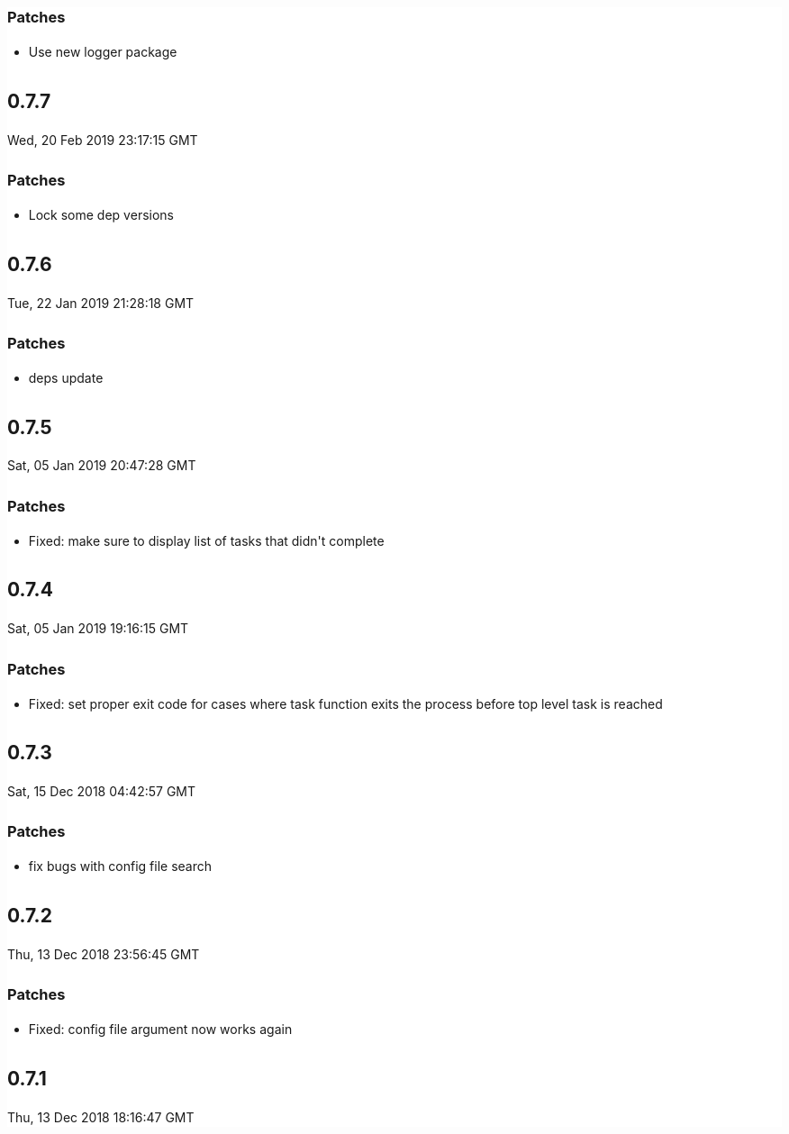 ### Patches

- Use new logger package

## 0.7.7
Wed, 20 Feb 2019 23:17:15 GMT

### Patches

- Lock some dep versions

## 0.7.6
Tue, 22 Jan 2019 21:28:18 GMT

### Patches

- deps update

## 0.7.5
Sat, 05 Jan 2019 20:47:28 GMT

### Patches

- Fixed: make sure to display list of tasks that didn't complete

## 0.7.4
Sat, 05 Jan 2019 19:16:15 GMT

### Patches

- Fixed: set proper exit code for cases where task function exits the process before top level task is reached

## 0.7.3
Sat, 15 Dec 2018 04:42:57 GMT

### Patches

- fix bugs with config file search

## 0.7.2
Thu, 13 Dec 2018 23:56:45 GMT

### Patches

- Fixed: config file argument now works again

## 0.7.1
Thu, 13 Dec 2018 18:16:47 GMT
